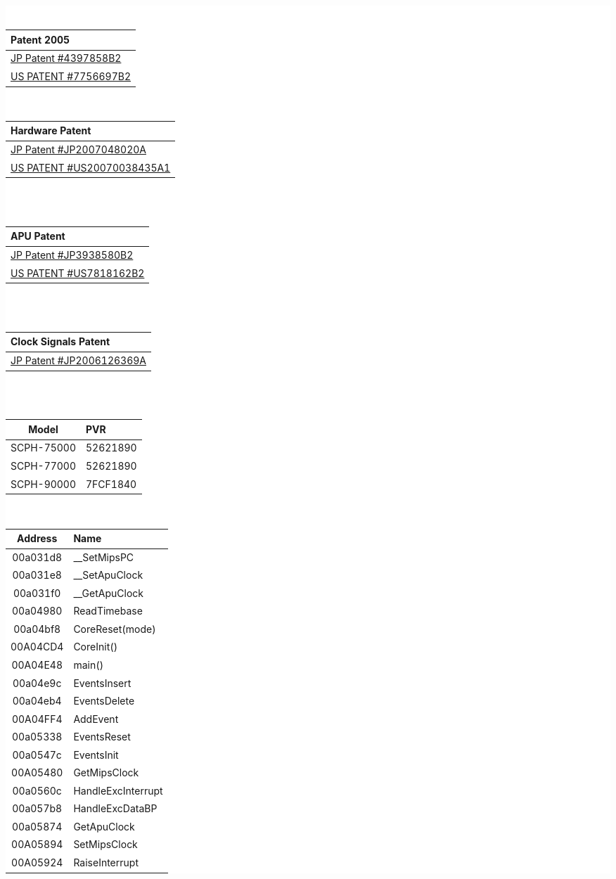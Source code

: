 
<br>

|Patent 2005|
|:---|
|[JP Patent #4397858B2](https://patents.google.com/patent/JP4397858B2/en)|
|[US PATENT #7756697B2](https://patents.google.com/patent/US7756697B2/en)|


<br>

|Hardware Patent|
|:---|
|[JP Patent #JP2007048020A](https://patents.google.com/patent/JP2007048020A/en)|
|[US PATENT #US20070038435A1](https://patents.google.com/patent/US20070038435A1/en)|

<br>

<br>

|APU Patent|
|:---|
|[JP Patent #JP3938580B2](https://patents.google.com/patent/JP3938580B2/en)|
|[US PATENT #US7818162B2](https://patents.google.com/patent/US7818162B2/en)|

<br>

<br>

|Clock Signals Patent|
|:---|
|[JP Patent #JP2006126369A](https://patents.google.com/patent/JP2006126369A/en)|

<br>


<br>

|Model|PVR|
|:---:| :---|
SCPH-75000 | 52621890
SCPH-77000 | 52621890
SCPH-90000 | 7FCF1840

<br>



|Address|Name|
|:---:| :---|
00a031d8 | __SetMipsPC
00a031e8 | __SetApuClock
00a031f0 | __GetApuClock
00a04980 | ReadTimebase
00a04bf8 | CoreReset(mode)
00A04CD4 | CoreInit()
00A04E48 | main()
00a04e9c | EventsInsert
00a04eb4 | EventsDelete
00A04FF4 | AddEvent
00a05338 | EventsReset
00a0547c | EventsInit
00A05480 | GetMipsClock
00a0560c | HandleExcInterrupt
00a057b8 | HandleExcDataBP
00a05874 | GetApuClock
00A05894 | SetMipsClock
00A05924 | RaiseInterrupt